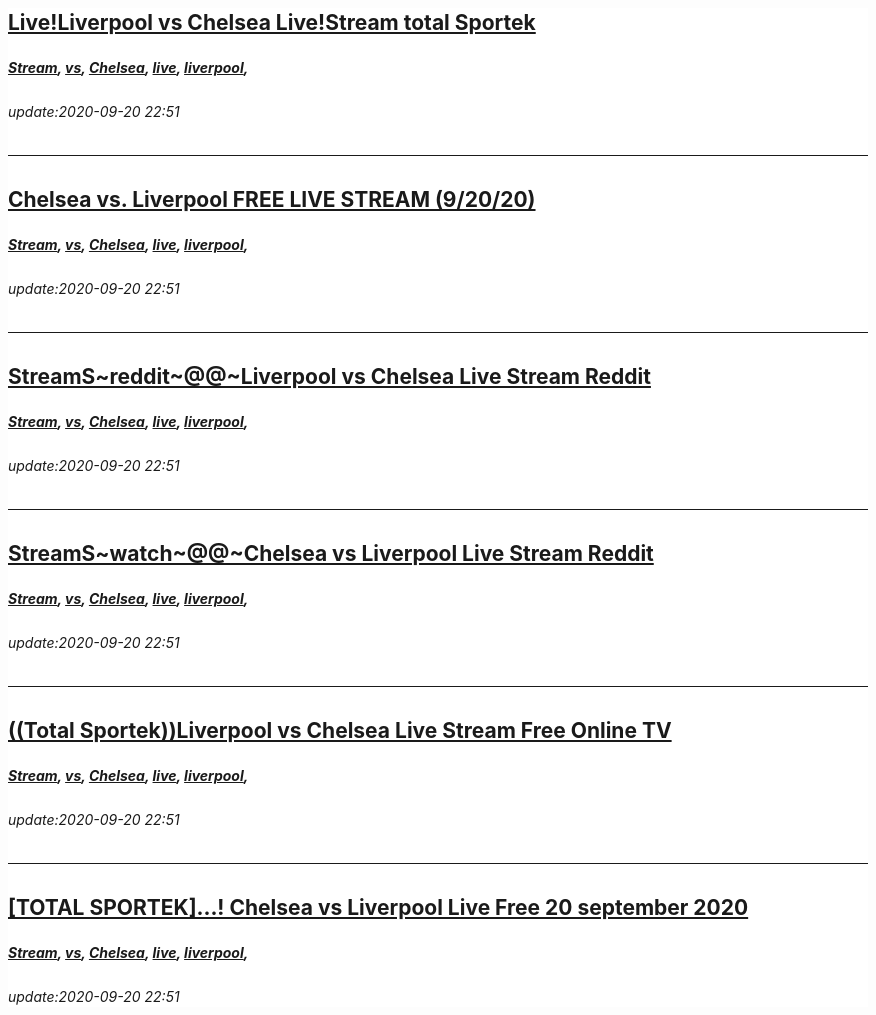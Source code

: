 ## [Live!Liverpool vs Chelsea Live!Stream total Sportek](https://qiita.com/Liverpool-vs-Chelsea_Live/items/d5c5bd007eca5fa4a1e9)
##### [Stream](https://qiita.com/tags/Stream), [vs](https://qiita.com/tags/vs), [Chelsea](https://qiita.com/tags/Chelsea), [live](https://qiita.com/tags/live), [liverpool](https://qiita.com/tags/liverpool), 
###### update:2020-09-20 22:51
---
## [Chelsea vs. Liverpool FREE LIVE STREAM (9/20/20)](https://qiita.com/Liverpool-vs-Chelsea_Live/items/e9a05c7e661bc3b7098d)
##### [Stream](https://qiita.com/tags/Stream), [vs](https://qiita.com/tags/vs), [Chelsea](https://qiita.com/tags/Chelsea), [live](https://qiita.com/tags/live), [liverpool](https://qiita.com/tags/liverpool), 
###### update:2020-09-20 22:51
---
## [StreamS~reddit~@@~Liverpool vs Chelsea Live Stream Reddit](https://qiita.com/Liverpool-vs-Chelsea_Live/items/85defcd1a6c03d0bb840)
##### [Stream](https://qiita.com/tags/Stream), [vs](https://qiita.com/tags/vs), [Chelsea](https://qiita.com/tags/Chelsea), [live](https://qiita.com/tags/live), [liverpool](https://qiita.com/tags/liverpool), 
###### update:2020-09-20 22:51
---
## [StreamS~watch~@@~Chelsea vs Liverpool Live Stream Reddit](https://qiita.com/Liverpool-vs-Chelsea_Live/items/f414667cdcf48ea4de76)
##### [Stream](https://qiita.com/tags/Stream), [vs](https://qiita.com/tags/vs), [Chelsea](https://qiita.com/tags/Chelsea), [live](https://qiita.com/tags/live), [liverpool](https://qiita.com/tags/liverpool), 
###### update:2020-09-20 22:51
---
## [((Total Sportek))Liverpool vs Chelsea Live Stream Free Online TV](https://qiita.com/Liverpool-vs-Chelsea_Live/items/f3d6659e6c74d5c1edab)
##### [Stream](https://qiita.com/tags/Stream), [vs](https://qiita.com/tags/vs), [Chelsea](https://qiita.com/tags/Chelsea), [live](https://qiita.com/tags/live), [liverpool](https://qiita.com/tags/liverpool), 
###### update:2020-09-20 22:51
---
## [[TOTAL SPORTEK]...! Chelsea vs Liverpool Live Free 20 september 2020](https://qiita.com/Liverpool-vs-Chelsea_Live/items/ca4b5c852d88514e6f1c)
##### [Stream](https://qiita.com/tags/Stream), [vs](https://qiita.com/tags/vs), [Chelsea](https://qiita.com/tags/Chelsea), [live](https://qiita.com/tags/live), [liverpool](https://qiita.com/tags/liverpool), 
###### update:2020-09-20 22:51